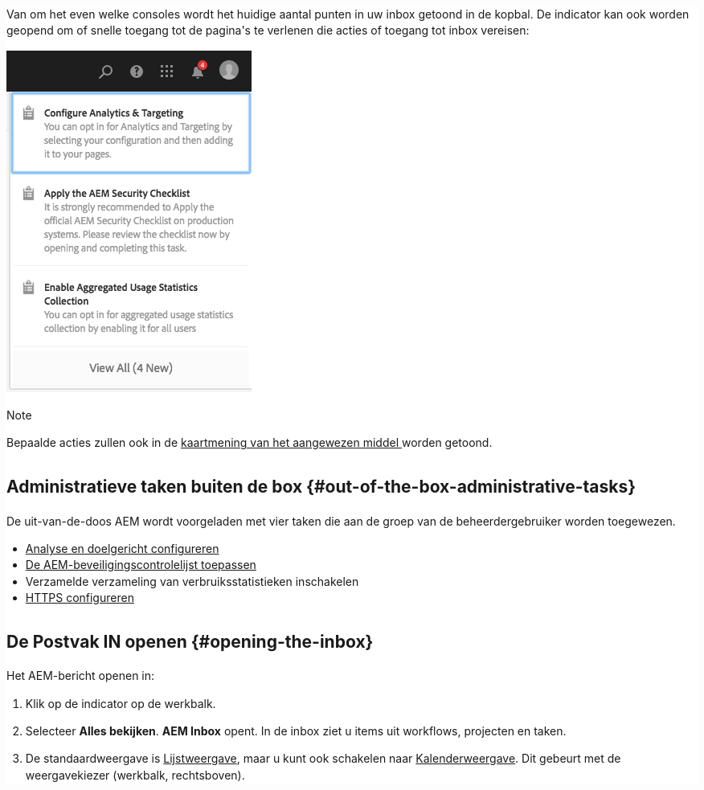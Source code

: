 Van om het even welke consoles wordt het huidige aantal punten in uw inbox getoond in de kopbal. De indicator kan ook worden geopend om of snelle toegang tot de pagina&#39;s te verlenen die acties of toegang tot inbox vereisen:

![ wf-80 ](assets/wf-80.png)

>[!NOTE]
>
>Bepaalde acties zullen ook in de [ kaartmening van het aangewezen middel ](/help/sites-authoring/basic-handling.md#card-view) worden getoond.

## Administratieve taken buiten de box  {#out-of-the-box-administrative-tasks}

De uit-van-de-doos AEM wordt voorgeladen met vier taken die aan de groep van de beheerdergebruiker worden toegewezen.

* [Analyse en doelgericht configureren](/help/sites-administering/opt-in.md)
* [De AEM-beveiligingscontrolelijst toepassen](/help/sites-administering/security-checklist.md)
* Verzamelde verzameling van verbruiksstatistieken inschakelen
* [HTTPS configureren](/help/sites-administering/ssl-by-default.md)

## De Postvak IN openen {#opening-the-inbox}

Het AEM-bericht openen in:

1. Klik op de indicator op de werkbalk.

1. Selecteer **Alles bekijken**. **AEM Inbox** opent. In de inbox ziet u items uit workflows, projecten en taken.
1. De standaardweergave is [Lijstweergave](#inbox-list-view), maar u kunt ook schakelen naar [Kalenderweergave](#inbox-calendar-view). Dit gebeurt met de weergavekiezer (werkbalk, rechtsboven).
